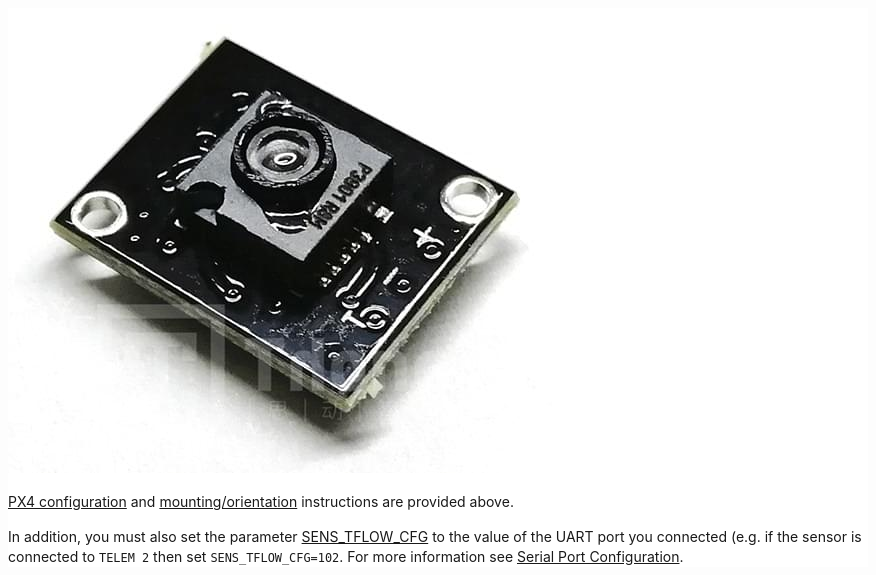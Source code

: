 ![PMW3901 Thoneflow Hero](../../assets/hardware/sensors/pmw3901/thoneflow_3901u_hero.jpg)




[PX4 configuration](#px4-configuration) and [mounting/orientation](#mounting-orientation) instructions are provided above.

In addition, you must also set the parameter [SENS_TFLOW_CFG](../advanced_config/parameter_reference.md#SENS_TFLOW_CFG) to the value of the UART port you connected (e.g. if the sensor is connected to `TELEM 2` then set `SENS_TFLOW_CFG=102`. For more information see [Serial Port Configuration](../peripherals/serial_configuration.md).

[1]: ../../assets/hardware/sensors/pmw3901/tindie_notch.jpg
[2]: ../../assets/hardware/sensors/pmw3901/hex_hereflow_notch.jpg
[3]: ../../assets/hardware/sensors/pmw3901/thoneflow_3901u_notch.jpg
[4]: ../../assets/hardware/sensors/pmw3901/alientek_pmw3901_notch.jpg
